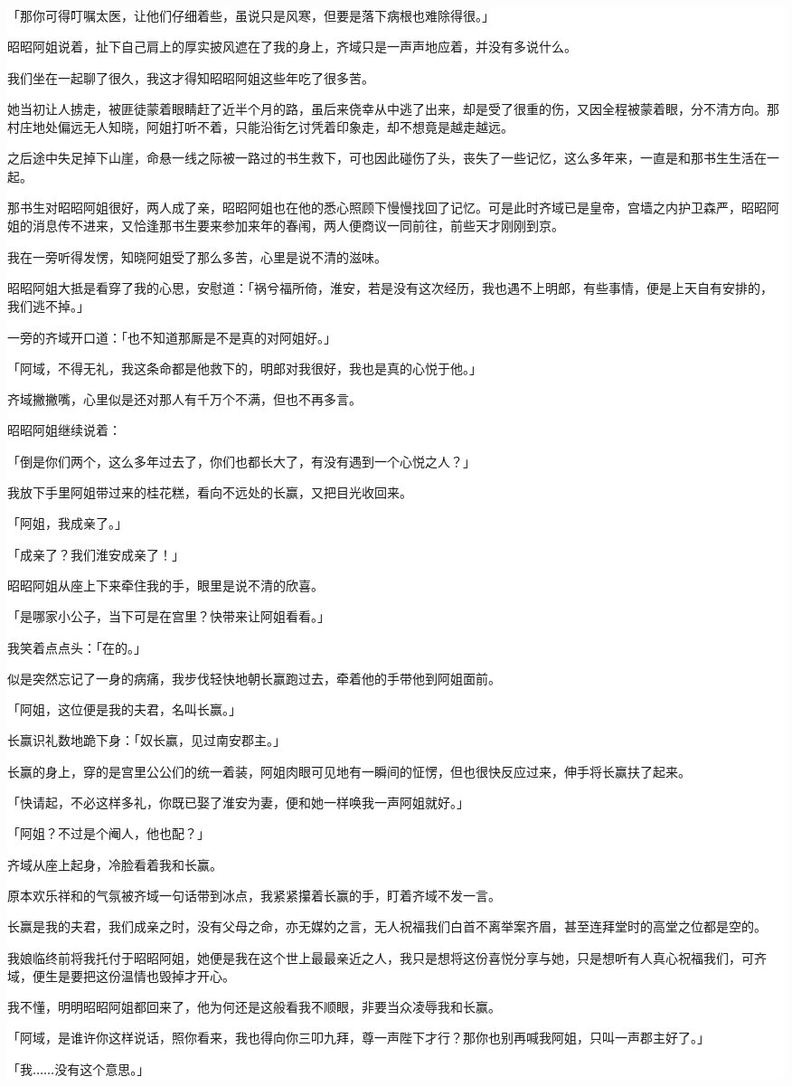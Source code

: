 「那你可得叮嘱太医，让他们仔细着些，虽说只是风寒，但要是落下病根也难除得很。」

昭昭阿姐说着，扯下自己肩上的厚实披风遮在了我的身上，齐域只是一声声地应着，并没有多说什么。

我们坐在一起聊了很久，我这才得知昭昭阿姐这些年吃了很多苦。

她当初让人掳走，被匪徒蒙着眼睛赶了近半个月的路，虽后来侥幸从中逃了出来，却是受了很重的伤，又因全程被蒙着眼，分不清方向。那村庄地处偏远无人知晓，阿姐打听不着，只能沿街乞讨凭着印象走，却不想竟是越走越远。

之后途中失足掉下山崖，命悬一线之际被一路过的书生救下，可也因此碰伤了头，丧失了一些记忆，这么多年来，一直是和那书生生活在一起。

那书生对昭昭阿姐很好，两人成了亲，昭昭阿姐也在他的悉心照顾下慢慢找回了记忆。可是此时齐域已是皇帝，宫墙之内护卫森严，昭昭阿姐的消息传不进来，又恰逢那书生要来参加来年的春闱，两人便商议一同前往，前些天才刚刚到京。

我在一旁听得发愣，知晓阿姐受了那么多苦，心里是说不清的滋味。

昭昭阿姐大抵是看穿了我的心思，安慰道：「祸兮福所倚，淮安，若是没有这次经历，我也遇不上明郎，有些事情，便是上天自有安排的，我们逃不掉。」

一旁的齐域开口道：「也不知道那厮是不是真的对阿姐好。」

「阿域，不得无礼，我这条命都是他救下的，明郎对我很好，我也是真的心悦于他。」

齐域撇撇嘴，心里似是还对那人有千万个不满，但也不再多言。

昭昭阿姐继续说着：

「倒是你们两个，这么多年过去了，你们也都长大了，有没有遇到一个心悦之人？」

我放下手里阿姐带过来的桂花糕，看向不远处的长赢，又把目光收回来。

「阿姐，我成亲了。」

「成亲了？我们淮安成亲了！」

昭昭阿姐从座上下来牵住我的手，眼里是说不清的欣喜。

「是哪家小公子，当下可是在宫里？快带来让阿姐看看。」

我笑着点点头：「在的。」

似是突然忘记了一身的病痛，我步伐轻快地朝长赢跑过去，牵着他的手带他到阿姐面前。

「阿姐，这位便是我的夫君，名叫长赢。」

长赢识礼数地跪下身：「奴长赢，见过南安郡主。」

长赢的身上，穿的是宫里公公们的统一着装，阿姐肉眼可见地有一瞬间的怔愣，但也很快反应过来，伸手将长赢扶了起来。

「快请起，不必这样多礼，你既已娶了淮安为妻，便和她一样唤我一声阿姐就好。」

「阿姐？不过是个阉人，他也配？」

齐域从座上起身，冷脸看着我和长赢。

原本欢乐祥和的气氛被齐域一句话带到冰点，我紧紧攥着长赢的手，盯着齐域不发一言。

长赢是我的夫君，我们成亲之时，没有父母之命，亦无媒妁之言，无人祝福我们白首不离举案齐眉，甚至连拜堂时的高堂之位都是空的。

我娘临终前将我托付于昭昭阿姐，她便是我在这个世上最最亲近之人，我只是想将这份喜悦分享与她，只是想听有人真心祝福我们，可齐域，便生是要把这份温情也毁掉才开心。

我不懂，明明昭昭阿姐都回来了，他为何还是这般看我不顺眼，非要当众凌辱我和长赢。

「阿域，是谁许你这样说话，照你看来，我也得向你三叩九拜，尊一声陛下才行？那你也别再喊我阿姐，只叫一声郡主好了。」

「我……没有这个意思。」
